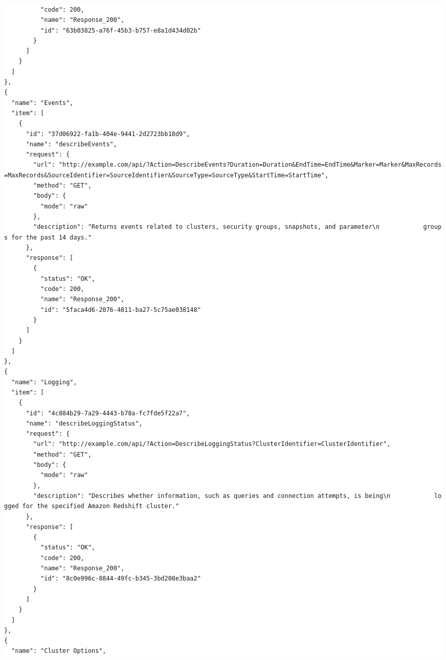               "code": 200,
              "name": "Response_200",
              "id": "63b03825-a76f-45b3-b757-e8a1d434d02b"
            }
          ]
        }
      ]
    },
    {
      "name": "Events",
      "item": [
        {
          "id": "37d06922-fa1b-404e-9441-2d2723bb18d9",
          "name": "describeEvents",
          "request": {
            "url": "http://example.com/api/?Action=DescribeEvents?Duration=Duration&EndTime=EndTime&Marker=Marker&MaxRecords=MaxRecords&SourceIdentifier=SourceIdentifier&SourceType=SourceType&StartTime=StartTime",
            "method": "GET",
            "body": {
              "mode": "raw"
            },
            "description": "Returns events related to clusters, security groups, snapshots, and parameter\n            groups for the past 14 days."
          },
          "response": [
            {
              "status": "OK",
              "code": 200,
              "name": "Response_200",
              "id": "5faca4d6-2076-4811-ba27-5c75ae038148"
            }
          ]
        }
      ]
    },
    {
      "name": "Logging",
      "item": [
        {
          "id": "4c884b29-7a29-4443-b78a-fc7fde5f22a7",
          "name": "describeLoggingStatus",
          "request": {
            "url": "http://example.com/api/?Action=DescribeLoggingStatus?ClusterIdentifier=ClusterIdentifier",
            "method": "GET",
            "body": {
              "mode": "raw"
            },
            "description": "Describes whether information, such as queries and connection attempts, is being\n            logged for the specified Amazon Redshift cluster."
          },
          "response": [
            {
              "status": "OK",
              "code": 200,
              "name": "Response_200",
              "id": "8c0e996c-8844-49fc-b345-3bd208e3baa2"
            }
          ]
        }
      ]
    },
    {
      "name": "Cluster Options",